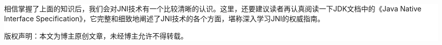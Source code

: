 <p>相信掌握了上面的知识后，我们会对JNI技术有一个比较清晰的认识。这里，还要建议读者再认真阅读一下JDK文档中的《Java Native Interface Specification》，它完整和细致地阐述了JNI技术的各个方面，堪称深入学习JNI的权威指南。</p>
<div>
    <p>版权声明：本文为博主原创文章，未经博主允许不得转载。</p>
</div>
</div>
